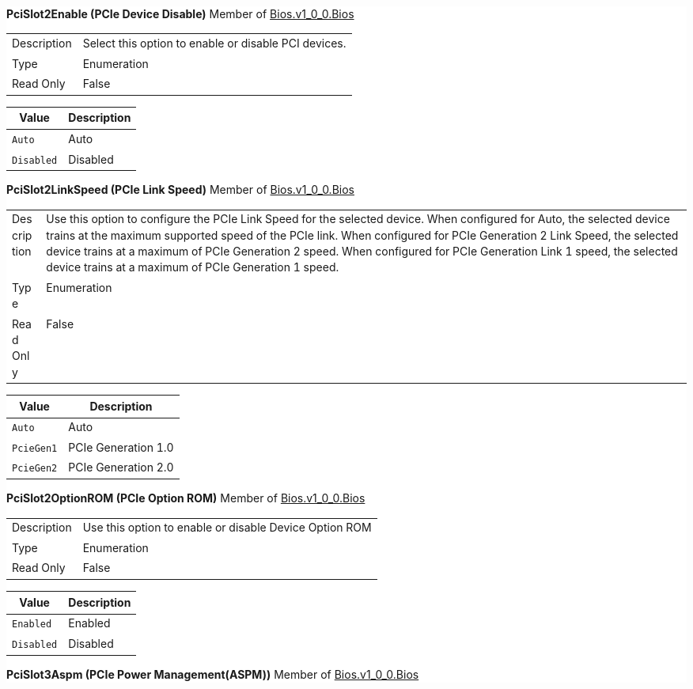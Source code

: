 **PciSlot2Enable (PCIe Device Disable)**
Member of [Bios.v1\_0\_0.Bios](#bios)

| | |
|---|---|
|Description|Select this option to enable or disable PCI devices.|
|Type|Enumeration|
|Read Only|False|

|Value|Description|
|---|---|
|`Auto`|Auto|
|`Disabled`|Disabled|

**PciSlot2LinkSpeed (PCIe Link Speed)**
Member of [Bios.v1\_0\_0.Bios](#bios)

| | |
|---|---|
|Description|Use this option to configure the PCIe Link Speed for the selected device. When configured for Auto, the selected device trains at the maximum supported speed of the PCIe link. When configured for PCIe Generation 2 Link Speed, the selected device trains at a maximum of PCIe Generation 2 speed. When configured for PCIe Generation  Link 1 speed, the selected device trains at a maximum of PCIe Generation 1 speed.|
|Type|Enumeration|
|Read Only|False|

|Value|Description|
|---|---|
|`Auto`|Auto|
|`PcieGen1`|PCIe Generation 1.0|
|`PcieGen2`|PCIe Generation 2.0|

**PciSlot2OptionROM (PCIe Option ROM)**
Member of [Bios.v1\_0\_0.Bios](#bios)

| | |
|---|---|
|Description|Use this option to enable or disable Device Option ROM |
|Type|Enumeration|
|Read Only|False|

|Value|Description|
|---|---|
|`Enabled`|Enabled|
|`Disabled`|Disabled|

**PciSlot3Aspm (PCIe Power Management(ASPM))**
Member of [Bios.v1\_0\_0.Bios](#bios)
